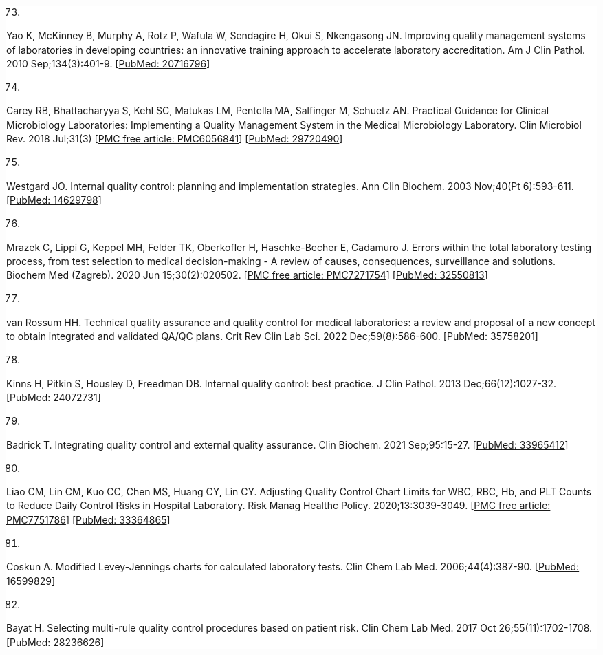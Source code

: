 73.

Yao K, McKinney B, Murphy A, Rotz P, Wafula W, Sendagire H, Okui S, Nkengasong JN. Improving quality management systems of laboratories in developing countries: an innovative training approach to accelerate laboratory accreditation. Am J Clin Pathol. 2010 Sep;134(3):401-9. \[[PubMed: 20716796](https://pubmed.ncbi.nlm.nih.gov/20716796)\]

74.

Carey RB, Bhattacharyya S, Kehl SC, Matukas LM, Pentella MA, Salfinger M, Schuetz AN. Practical Guidance for Clinical Microbiology Laboratories: Implementing a Quality Management System in the Medical Microbiology Laboratory. Clin Microbiol Rev. 2018 Jul;31(3) \[[PMC free article: PMC6056841](/pmc/articles/PMC6056841/)\] \[[PubMed: 29720490](https://pubmed.ncbi.nlm.nih.gov/29720490)\]

75.

Westgard JO. Internal quality control: planning and implementation strategies. Ann Clin Biochem. 2003 Nov;40(Pt 6):593-611. \[[PubMed: 14629798](https://pubmed.ncbi.nlm.nih.gov/14629798)\]

76.

Mrazek C, Lippi G, Keppel MH, Felder TK, Oberkofler H, Haschke-Becher E, Cadamuro J. Errors within the total laboratory testing process, from test selection to medical decision-making - A review of causes, consequences, surveillance and solutions. Biochem Med (Zagreb). 2020 Jun 15;30(2):020502. \[[PMC free article: PMC7271754](/pmc/articles/PMC7271754/)\] \[[PubMed: 32550813](https://pubmed.ncbi.nlm.nih.gov/32550813)\]

77.

van Rossum HH. Technical quality assurance and quality control for medical laboratories: a review and proposal of a new concept to obtain integrated and validated QA/QC plans. Crit Rev Clin Lab Sci. 2022 Dec;59(8):586-600. \[[PubMed: 35758201](https://pubmed.ncbi.nlm.nih.gov/35758201)\]

78.

Kinns H, Pitkin S, Housley D, Freedman DB. Internal quality control: best practice. J Clin Pathol. 2013 Dec;66(12):1027-32. \[[PubMed: 24072731](https://pubmed.ncbi.nlm.nih.gov/24072731)\]

79.

Badrick T. Integrating quality control and external quality assurance. Clin Biochem. 2021 Sep;95:15-27. \[[PubMed: 33965412](https://pubmed.ncbi.nlm.nih.gov/33965412)\]

80.

Liao CM, Lin CM, Kuo CC, Chen MS, Huang CY, Lin CY. Adjusting Quality Control Chart Limits for WBC, RBC, Hb, and PLT Counts to Reduce Daily Control Risks in Hospital Laboratory. Risk Manag Healthc Policy. 2020;13:3039-3049. \[[PMC free article: PMC7751786](/pmc/articles/PMC7751786/)\] \[[PubMed: 33364865](https://pubmed.ncbi.nlm.nih.gov/33364865)\]

81.

Coskun A. Modified Levey-Jennings charts for calculated laboratory tests. Clin Chem Lab Med. 2006;44(4):387-90. \[[PubMed: 16599829](https://pubmed.ncbi.nlm.nih.gov/16599829)\]

82.

Bayat H. Selecting multi-rule quality control procedures based on patient risk. Clin Chem Lab Med. 2017 Oct 26;55(11):1702-1708. \[[PubMed: 28236626](https://pubmed.ncbi.nlm.nih.gov/28236626)\]
